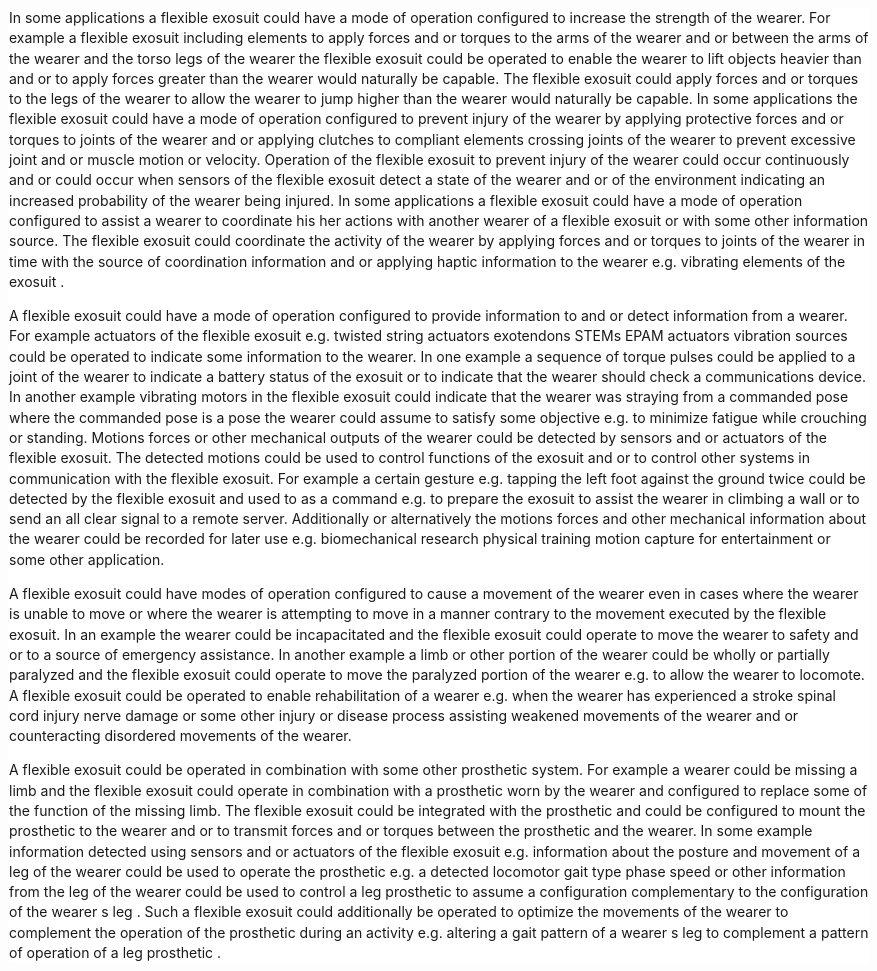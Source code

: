 In some applications a flexible exosuit could have a mode of operation configured to increase the strength of the wearer. For example a flexible exosuit including elements to apply forces and or torques to the arms of the wearer and or between the arms of the wearer and the torso legs of the wearer the flexible exosuit could be operated to enable the wearer to lift objects heavier than and or to apply forces greater than the wearer would naturally be capable. The flexible exosuit could apply forces and or torques to the legs of the wearer to allow the wearer to jump higher than the wearer would naturally be capable. In some applications the flexible exosuit could have a mode of operation configured to prevent injury of the wearer by applying protective forces and or torques to joints of the wearer and or applying clutches to compliant elements crossing joints of the wearer to prevent excessive joint and or muscle motion or velocity. Operation of the flexible exosuit to prevent injury of the wearer could occur continuously and or could occur when sensors of the flexible exosuit detect a state of the wearer and or of the environment indicating an increased probability of the wearer being injured. In some applications a flexible exosuit could have a mode of operation configured to assist a wearer to coordinate his her actions with another wearer of a flexible exosuit or with some other information source. The flexible exosuit could coordinate the activity of the wearer by applying forces and or torques to joints of the wearer in time with the source of coordination information and or applying haptic information to the wearer e.g. vibrating elements of the exosuit .

A flexible exosuit could have a mode of operation configured to provide information to and or detect information from a wearer. For example actuators of the flexible exosuit e.g. twisted string actuators exotendons STEMs EPAM actuators vibration sources could be operated to indicate some information to the wearer. In one example a sequence of torque pulses could be applied to a joint of the wearer to indicate a battery status of the exosuit or to indicate that the wearer should check a communications device. In another example vibrating motors in the flexible exosuit could indicate that the wearer was straying from a commanded pose where the commanded pose is a pose the wearer could assume to satisfy some objective e.g. to minimize fatigue while crouching or standing. Motions forces or other mechanical outputs of the wearer could be detected by sensors and or actuators of the flexible exosuit. The detected motions could be used to control functions of the exosuit and or to control other systems in communication with the flexible exosuit. For example a certain gesture e.g. tapping the left foot against the ground twice could be detected by the flexible exosuit and used to as a command e.g. to prepare the exosuit to assist the wearer in climbing a wall or to send an all clear signal to a remote server. Additionally or alternatively the motions forces and other mechanical information about the wearer could be recorded for later use e.g. biomechanical research physical training motion capture for entertainment or some other application.

A flexible exosuit could have modes of operation configured to cause a movement of the wearer even in cases where the wearer is unable to move or where the wearer is attempting to move in a manner contrary to the movement executed by the flexible exosuit. In an example the wearer could be incapacitated and the flexible exosuit could operate to move the wearer to safety and or to a source of emergency assistance. In another example a limb or other portion of the wearer could be wholly or partially paralyzed and the flexible exosuit could operate to move the paralyzed portion of the wearer e.g. to allow the wearer to locomote. A flexible exosuit could be operated to enable rehabilitation of a wearer e.g. when the wearer has experienced a stroke spinal cord injury nerve damage or some other injury or disease process assisting weakened movements of the wearer and or counteracting disordered movements of the wearer.

A flexible exosuit could be operated in combination with some other prosthetic system. For example a wearer could be missing a limb and the flexible exosuit could operate in combination with a prosthetic worn by the wearer and configured to replace some of the function of the missing limb. The flexible exosuit could be integrated with the prosthetic and could be configured to mount the prosthetic to the wearer and or to transmit forces and or torques between the prosthetic and the wearer. In some example information detected using sensors and or actuators of the flexible exosuit e.g. information about the posture and movement of a leg of the wearer could be used to operate the prosthetic e.g. a detected locomotor gait type phase speed or other information from the leg of the wearer could be used to control a leg prosthetic to assume a configuration complementary to the configuration of the wearer s leg . Such a flexible exosuit could additionally be operated to optimize the movements of the wearer to complement the operation of the prosthetic during an activity e.g. altering a gait pattern of a wearer s leg to complement a pattern of operation of a leg prosthetic .
